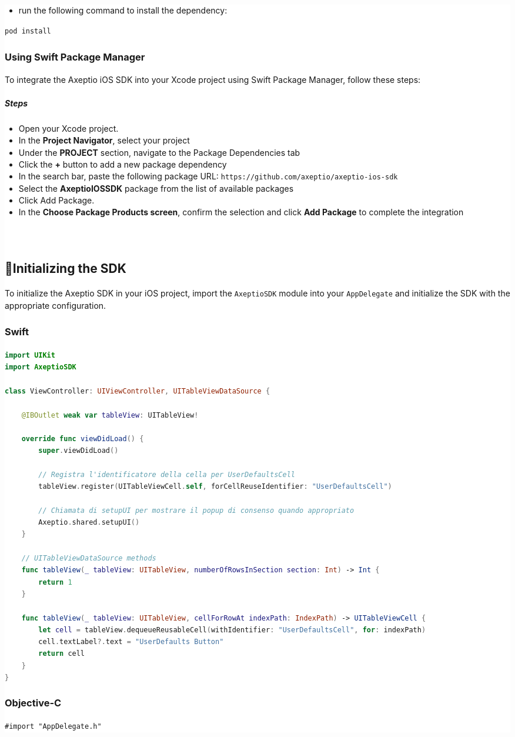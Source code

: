 ```ruby
```
- run the following command to install the dependency:
```bash
pod install
```

### Using Swift Package Manager
To integrate the Axeptio iOS SDK into your Xcode project using Swift Package Manager, follow these steps:
##### Steps
- Open your Xcode project.
- In the **Project Navigator**, select your project
- Under the **PROJECT** section, navigate to the Package Dependencies tab
- Click the **+** button to add a new package dependency
- In the search bar, paste the following package URL: `https://github.com/axeptio/axeptio-ios-sdk`
- Select the **AxeptioIOSSDK** package from the list of available packages
- Click Add Package.
- In the **Choose Package Products screen**, confirm the selection and click **Add Package** to complete the integration
<br><br><br>
## 🔧Initializing the SDK
To initialize the Axeptio SDK in your iOS project, import the `AxeptioSDK` module into your `AppDelegate` and initialize the SDK with the appropriate configuration. 

### Swift
```swift
import UIKit
import AxeptioSDK

class ViewController: UIViewController, UITableViewDataSource {

    @IBOutlet weak var tableView: UITableView!

    override func viewDidLoad() {
        super.viewDidLoad()

        // Registra l'identificatore della cella per UserDefaultsCell
        tableView.register(UITableViewCell.self, forCellReuseIdentifier: "UserDefaultsCell")
        
        // Chiamata di setupUI per mostrare il popup di consenso quando appropriato
        Axeptio.shared.setupUI()
    }

    // UITableViewDataSource methods
    func tableView(_ tableView: UITableView, numberOfRowsInSection section: Int) -> Int {
        return 1
    }

    func tableView(_ tableView: UITableView, cellForRowAt indexPath: IndexPath) -> UITableViewCell {
        let cell = tableView.dequeueReusableCell(withIdentifier: "UserDefaultsCell", for: indexPath)
        cell.textLabel?.text = "UserDefaults Button"
        return cell
    }
}
```
### Objective-C
```objc
#import "AppDelegate.h"

```